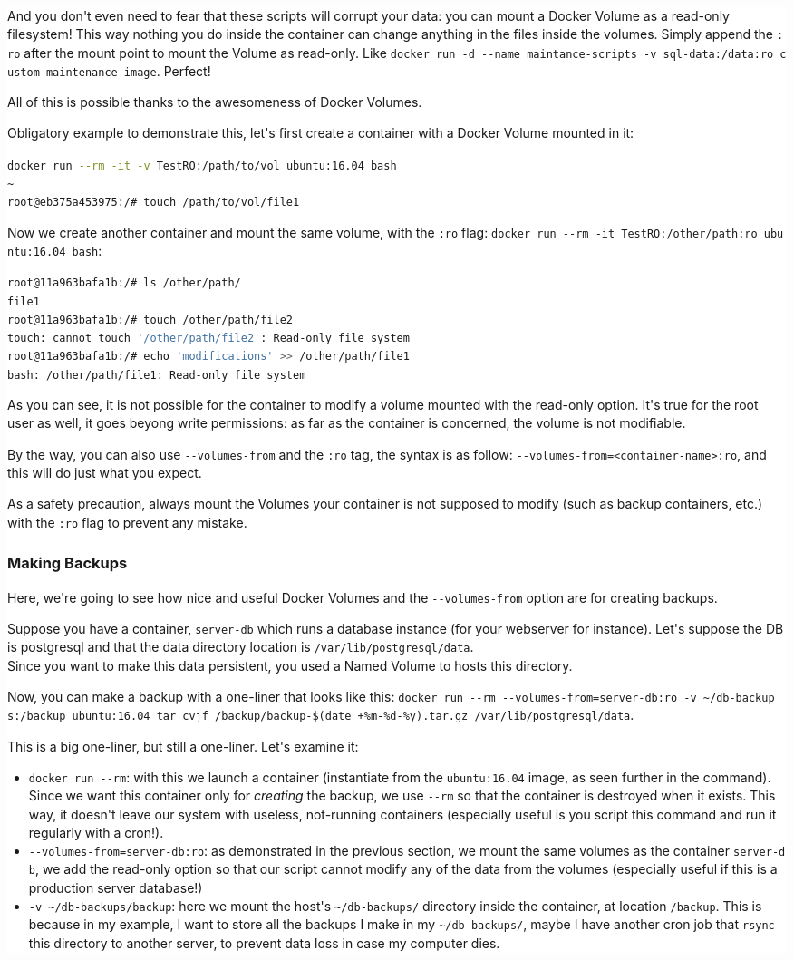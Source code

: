 And you don't even need to fear that these scripts will corrupt your data: you can mount a Docker Volume as a read-only filesystem! This way nothing you do inside the container can change anything in the files inside the volumes. Simply append the `:ro` after the mount point to mount the Volume as read-only. Like `docker run -d --name maintance-scripts -v sql-data:/data:ro custom-maintenance-image`. Perfect!

All of this is possible thanks to the awesomeness of Docker Volumes.

Obligatory example to demonstrate this, let's first create a container with a Docker Volume mounted in it:

```Bash
docker run --rm -it -v TestRO:/path/to/vol ubuntu:16.04 bash                                                                                                                             ~
root@eb375a453975:/# touch /path/to/vol/file1
```

Now we create another container and mount the same volume, with the `:ro` flag: `docker run --rm -it TestRO:/other/path:ro ubuntu:16.04 bash`:

```Bash
root@11a963bafa1b:/# ls /other/path/
file1
root@11a963bafa1b:/# touch /other/path/file2
touch: cannot touch '/other/path/file2': Read-only file system
root@11a963bafa1b:/# echo 'modifications' >> /other/path/file1
bash: /other/path/file1: Read-only file system
```

As you can see, it is not possible for the container to modify a volume mounted with the read-only option. It's true for the root user as well, it goes beyong write permissions: as far as the container is concerned, the volume is not modifiable.

By the way, you can also use `--volumes-from` and the `:ro` tag, the syntax is as follow: `--volumes-from=<container-name>:ro`, and this will do just what you expect.

As a safety precaution, always mount the Volumes your container is not supposed to modify (such as backup containers, etc.) with the `:ro` flag to prevent any mistake.

### Making Backups

Here, we're going to see how nice and useful Docker Volumes and the `--volumes-from` option are for creating backups.

Suppose you have a container, `server-db` which runs a database instance (for your webserver for instance). Let's suppose the DB is postgresql and that the data directory location is `/var/lib/postgresql/data`.  
Since you want to make this data persistent, you used a Named Volume to hosts this directory.

Now, you can make a backup with a one-liner that looks like this: `docker run --rm --volumes-from=server-db:ro -v ~/db-backups:/backup ubuntu:16.04 tar cvjf /backup/backup-$(date +%m-%d-%y).tar.gz /var/lib/postgresql/data`.

This is a big one-liner, but still a one-liner. Let's examine it:

- `docker run --rm`: with this we launch a container (instantiate from the `ubuntu:16.04` image, as seen further in the command). Since we want this container only for _creating_ the backup, we use `--rm` so that the container is destroyed when it exists. This way, it doesn't leave our system with useless, not-running containers (especially useful is you script this command and run it regularly with a cron!).
- `--volumes-from=server-db:ro`: as demonstrated in the previous section, we mount the same volumes as the container `server-db`, we add the read-only option so that our script cannot modify any of the data from the volumes (especially useful if this is a production server database!)
- `-v ~/db-backups/backup`: here we mount the host's `~/db-backups/` directory inside the container, at location `/backup`. This is because in my example, I want to store all the backups I make in my `~/db-backups/`, maybe I have another cron job that `rsync` this directory to another server, to prevent data loss in case my computer dies.